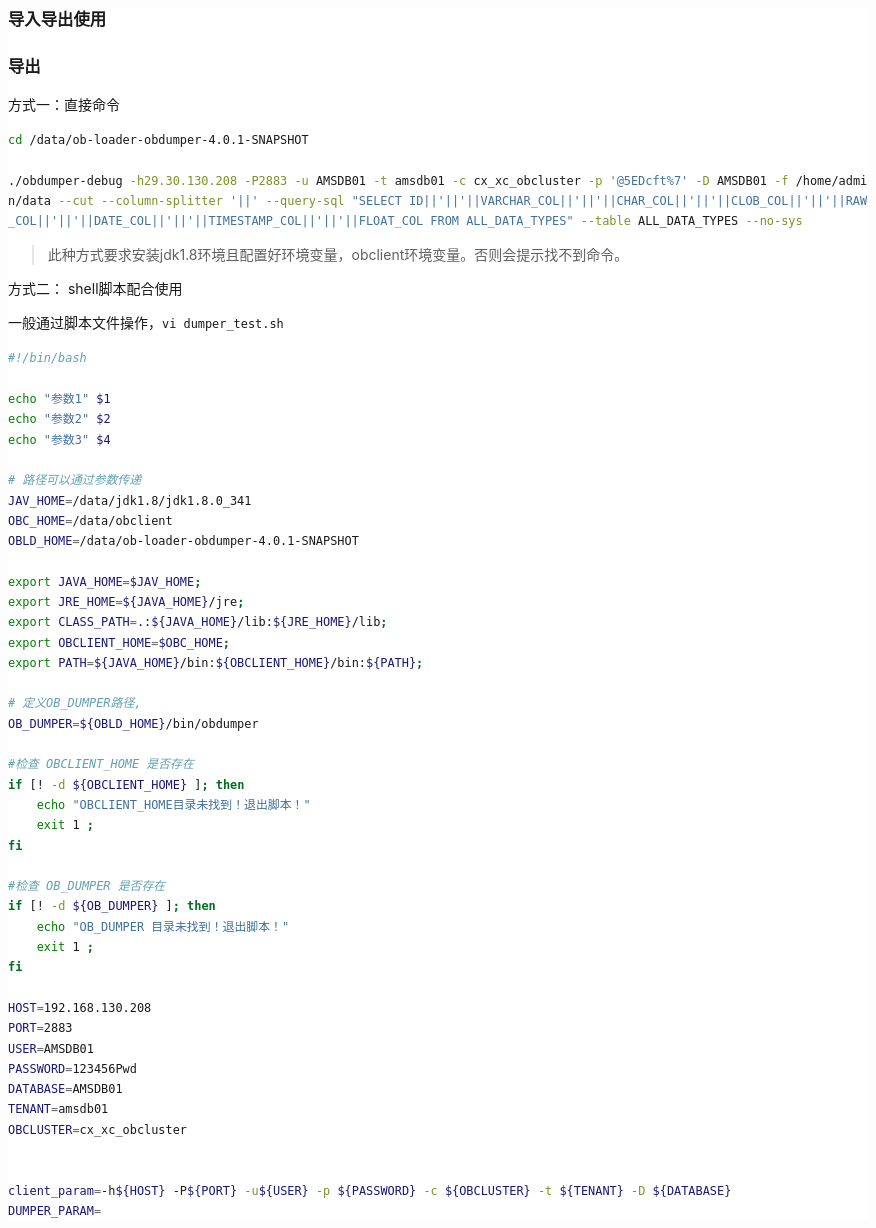 ### 导入导出使用

### 导出

方式一：直接命令

```bash
cd /data/ob-loader-obdumper-4.0.1-SNAPSHOT

./obdumper-debug -h29.30.130.208 -P2883 -u AMSDB01 -t amsdb01 -c cx_xc_obcluster -p '@5EDcft%7' -D AMSDB01 -f /home/admin/data --cut --column-splitter '||' --query-sql "SELECT ID||'||'||VARCHAR_COL||'||'||CHAR_COL||'||'||CLOB_COL||'||'||RAW_COL||'||'||DATE_COL||'||'||TIMESTAMP_COL||'||'||FLOAT_COL FROM ALL_DATA_TYPES" --table ALL_DATA_TYPES --no-sys
```
> 此种方式要求安装jdk1.8环境且配置好环境变量，obclient环境变量。否则会提示找不到命令。

方式二： shell脚本配合使用

一般通过脚本文件操作，`vi dumper_test.sh`

```bash
#!/bin/bash

echo "参数1" $1
echo "参数2" $2
echo "参数3" $4

# 路径可以通过参数传递
JAV_HOME=/data/jdk1.8/jdk1.8.0_341
OBC_HOME=/data/obclient
OBLD_HOME=/data/ob-loader-obdumper-4.0.1-SNAPSHOT

export JAVA_HOME=$JAV_HOME;
export JRE_HOME=${JAVA_HOME}/jre;
export CLASS_PATH=.:${JAVA_HOME}/lib:${JRE_HOME}/lib;
export OBCLIENT_HOME=$OBC_HOME;
export PATH=${JAVA_HOME}/bin:${OBCLIENT_HOME}/bin:${PATH};

# 定义OB_DUMPER路径,
OB_DUMPER=${OBLD_HOME}/bin/obdumper

#检查 OBCLIENT_HOME 是否存在
if [! -d ${OBCLIENT_HOME} ]; then
    echo "OBCLIENT_HOME目录未找到！退出脚本！"
    exit 1 ;
fi

#检查 OB_DUMPER 是否存在
if [! -d ${OB_DUMPER} ]; then
    echo "OB_DUMPER 目录未找到！退出脚本！"
    exit 1 ;
fi

HOST=192.168.130.208
PORT=2883
USER=AMSDB01
PASSWORD=123456Pwd
DATABASE=AMSDB01
TENANT=amsdb01
OBCLUSTER=cx_xc_obcluster


client_param=-h${HOST} -P${PORT} -u${USER} -p ${PASSWORD} -c ${OBCLUSTER} -t ${TENANT} -D ${DATABASE}
DUMPER_PARAM=
```